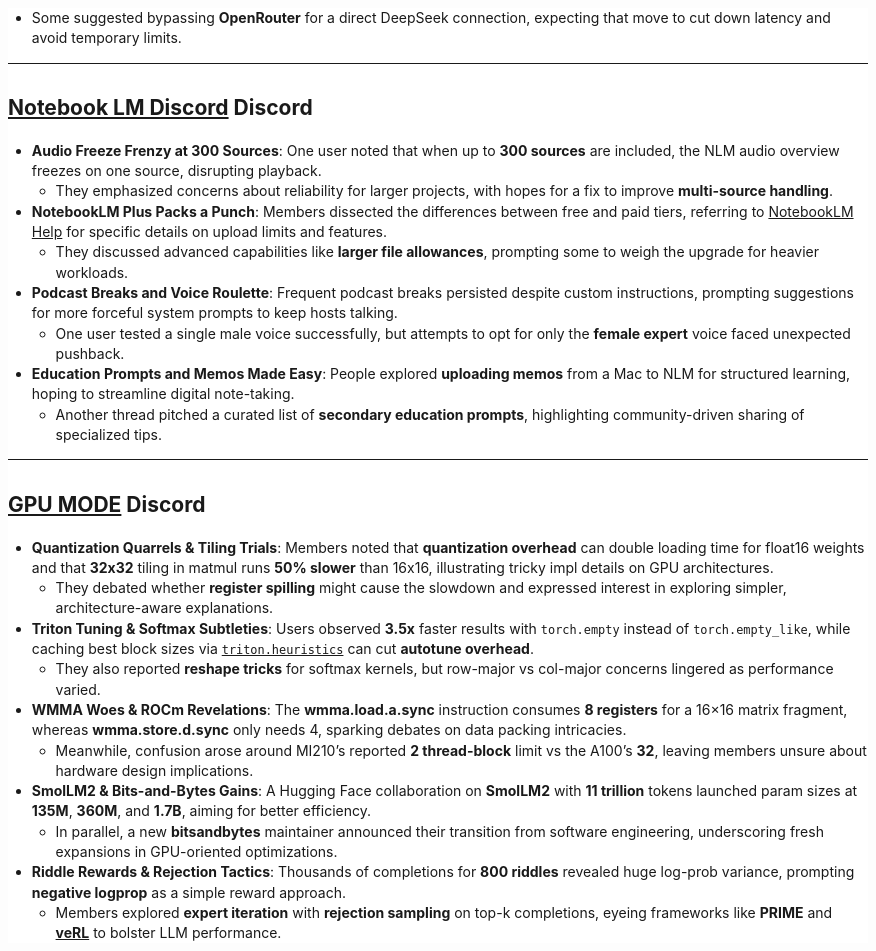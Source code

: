    - Some suggested bypassing **OpenRouter** for a direct DeepSeek connection, expecting that move to cut down latency and avoid temporary limits.



---



## [Notebook LM Discord](https://discord.com/channels/1124402182171672732) Discord

- **Audio Freeze Frenzy at 300 Sources**: One user noted that when up to **300 sources** are included, the NLM audio overview freezes on one source, disrupting playback.
   - They emphasized concerns about reliability for larger projects, with hopes for a fix to improve **multi-source handling**.
- **NotebookLM Plus Packs a Punch**: Members dissected the differences between free and paid tiers, referring to [NotebookLM Help](https://support.google.com/notebooklm/answer/15678219?hl=en) for specific details on upload limits and features.
   - They discussed advanced capabilities like **larger file allowances**, prompting some to weigh the upgrade for heavier workloads.
- **Podcast Breaks and Voice Roulette**: Frequent podcast breaks persisted despite custom instructions, prompting suggestions for more forceful system prompts to keep hosts talking.
   - One user tested a single male voice successfully, but attempts to opt for only the **female expert** voice faced unexpected pushback.
- **Education Prompts and Memos Made Easy**: People explored **uploading memos** from a Mac to NLM for structured learning, hoping to streamline digital note-taking.
   - Another thread pitched a curated list of **secondary education prompts**, highlighting community-driven sharing of specialized tips.



---



## [GPU MODE](https://discord.com/channels/1189498204333543425) Discord

- **Quantization Quarrels & Tiling Trials**: Members noted that **quantization overhead** can double loading time for float16 weights and that **32x32** tiling in matmul runs **50% slower** than 16x16, illustrating tricky impl details on GPU architectures.
   - They debated whether **register spilling** might cause the slowdown and expressed interest in exploring simpler, architecture-aware explanations.
- **Triton Tuning & Softmax Subtleties**: Users observed **3.5x** faster results with `torch.empty` instead of `torch.empty_like`, while caching best block sizes via [`triton.heuristics`](https://triton-lang.org/main/python-api/generated/triton.heuristics.html) can cut **autotune overhead**.
   - They also reported **reshape tricks** for softmax kernels, but row-major vs col-major concerns lingered as performance varied.
- **WMMA Woes & ROCm Revelations**: The **wmma.load.a.sync** instruction consumes **8 registers** for a 16×16 matrix fragment, whereas **wmma.store.d.sync** only needs 4, sparking debates on data packing intricacies.
   - Meanwhile, confusion arose around MI210’s reported **2 thread-block** limit vs the A100’s **32**, leaving members unsure about hardware design implications.
- **SmolLM2 & Bits-and-Bytes Gains**: A Hugging Face collaboration on **SmolLM2** with **11 trillion** tokens launched param sizes at **135M**, **360M**, and **1.7B**, aiming for better efficiency.
   - In parallel, a new **bitsandbytes** maintainer announced their transition from software engineering, underscoring fresh expansions in GPU-oriented optimizations.
- **Riddle Rewards & Rejection Tactics**: Thousands of completions for **800 riddles** revealed huge log-prob variance, prompting **negative logprop** as a simple reward approach.
   - Members explored **expert iteration** with **rejection sampling** on top-k completions, eyeing frameworks like **PRIME** and [**veRL**](https://github.com/volcengine/verl) to bolster LLM performance.
